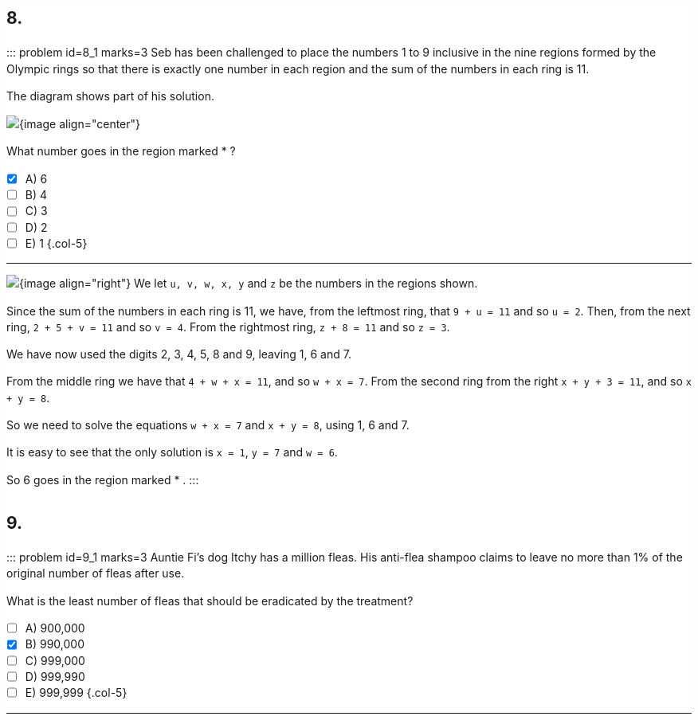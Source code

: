 
## 8.

::: problem id=8_1 marks=3
Seb has been challenged to place the numbers 1 to 9 inclusive in the nine regions formed by the Olympic rings so that there is exactly one number in each region and the sum of the numbers in each ring is 11.  

The diagram shows part of his solution.  

![](/resources/9-13-chrismaths/8-circles.jpg){image align="center"}

What number goes in the region marked * ?

* [x] A) 6
* [ ] B) 4
* [ ] C) 3
* [ ] D) 2
* [ ] E) 1
{.col-5}

---

![](/resources/9-13-chrismaths/8-circles-answer.jpg){image align="right"}
We let `u, v, w, x, y` and `z` be the numbers in the regions shown.

Since the sum of the numbers in each ring is 11, we have, from the leftmost ring, that `9 + u = 11` and so `u = 2`. Then, from the next ring, `2 + 5 + v = 11` and so `v = 4`. From the rightmost ring, `z + 8 = 11` and so `z = 3`.  

We have now used the digits 2, 3, 4, 5, 8 and 9, leaving 1, 6 and 7.  

From the middle ring we have that `4 + w + x = 11`, and so `w + x = 7`. From the second ring from the right `x + y + 3 = 11`, and so `x + y = 8`.

So we need to solve the equations `w + x = 7` and `x + y = 8`, using 1, 6 and 7.

It is easy to see that the only solution is `x = 1`, `y = 7` and `w = 6`.  

So 6 goes in the region marked * .
:::


## 9.

::: problem id=9_1 marks=3
Auntie Fi’s dog Itchy has a million fleas. His anti-flea shampoo claims to leave no more than 1% of the original number of fleas after use.

What is the least number of fleas that should be eradicated by the treatment?

* [ ] A) 900,000
* [x] B) 990,000
* [ ] C) 999,000
* [ ] D) 999,990
* [ ] E) 999,999
{.col-5}

---